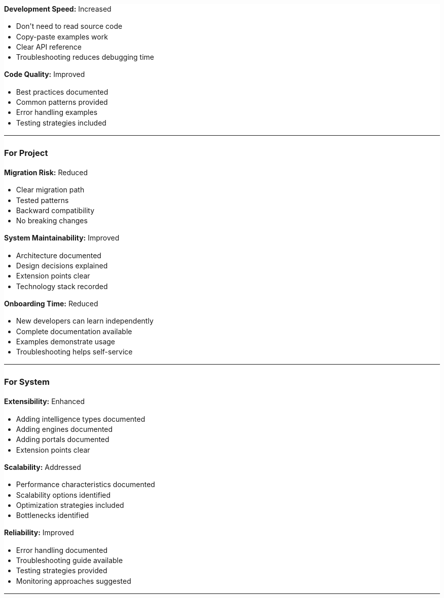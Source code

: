 **Development Speed:** Increased
- Don't need to read source code
- Copy-paste examples work
- Clear API reference
- Troubleshooting reduces debugging time

**Code Quality:** Improved
- Best practices documented
- Common patterns provided
- Error handling examples
- Testing strategies included

---

### For Project

**Migration Risk:** Reduced
- Clear migration path
- Tested patterns
- Backward compatibility
- No breaking changes

**System Maintainability:** Improved
- Architecture documented
- Design decisions explained
- Extension points clear
- Technology stack recorded

**Onboarding Time:** Reduced
- New developers can learn independently
- Complete documentation available
- Examples demonstrate usage
- Troubleshooting helps self-service

---

### For System

**Extensibility:** Enhanced
- Adding intelligence types documented
- Adding engines documented
- Adding portals documented
- Extension points clear

**Scalability:** Addressed
- Performance characteristics documented
- Scalability options identified
- Optimization strategies included
- Bottlenecks identified

**Reliability:** Improved
- Error handling documented
- Troubleshooting guide available
- Testing strategies provided
- Monitoring approaches suggested

---
